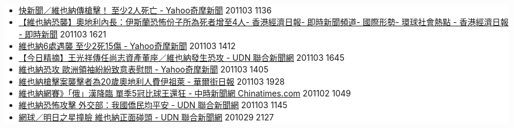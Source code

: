 - [快新聞／維也納傳槍擊！ 至少2人死亡 - Yahoo奇摩新聞](https://tw.news.yahoo.com/%E5%BF%AB%E6%96%B0%E8%81%9E-%E7%B6%AD%E4%B9%9F%E7%B4%8D%E5%82%B3%E6%A7%8D%E6%93%8A-%E8%87%B3%E5%B0%91-%E4%BA%BA%E6%AD%BB%E4%BA%A1-232340466.html "快新聞／維也納傳槍擊！ 至少2人死亡 - Yahoo奇摩新聞") 201103 1136
- [【維也納恐襲】奧地利內長：伊斯蘭恐怖份子所為死者增至4人- 香港經濟日報- 即時新聞頻道- 國際形勢- 環球社會熱點 - 香港經濟日報 - 即時新聞](https://inews.hket.com/article/2793256/%E3%80%90%E7%B6%AD%E4%B9%9F%E7%B4%8D%E6%81%90%E8%A5%B2%E3%80%91%E5%A5%A7%E5%9C%B0%E5%88%A9%E5%85%A7%E9%95%B7%EF%BC%9A%E4%BC%8A%E6%96%AF%E8%98%AD%E6%81%90%E6%80%96%E4%BB%BD%E5%AD%90%E6%89%80%E7%82%BA%20%E6%AD%BB%E8%80%85%E5%A2%9E%E8%87%B34%E4%BA%BA?mtc=20023 "【維也納恐襲】奧地利內長：伊斯蘭恐怖份子所為死者增至4人- 香港經濟日報- 即時新聞頻道- 國際形勢- 環球社會熱點 - 香港經濟日報 - 即時新聞") 201103 1621
- [維也納6處遇襲 至少2死15傷 - Yahoo奇摩新聞](https://tw.news.yahoo.com/%E7%B6%AD%E4%B9%9F%E7%B4%8D6%E8%99%95%E9%81%87%E8%A5%B2-%E8%87%B3%E5%B0%912%E6%AD%BB15%E5%82%B7-061228721.html "維也納6處遇襲 至少2死15傷 - Yahoo奇摩新聞") 201103 1412
- [【今日精摘】王光祥傳任尚志資產董座／維也納發生恐攻 - UDN 聯合新聞網](http://vip.udn.com/vip/story/121160/4985577 "【今日精摘】王光祥傳任尚志資產董座／維也納發生恐攻 - UDN 聯合新聞網") 201103 1645
- [維也納恐攻 歐洲領袖紛紛致意表慰問 - Yahoo奇摩新聞](https://tw.news.yahoo.com/%E7%B6%AD%E4%B9%9F%E7%B4%8D%E6%81%90%E6%94%BB-%E6%AD%90%E6%B4%B2%E9%A0%98%E8%A2%96%E7%B4%9B%E7%B4%9B%E8%87%B4%E6%84%8F%E8%A1%A8%E6%85%B0%E5%95%8F-060503868.html "維也納恐攻 歐洲領袖紛紛致意表慰問 - Yahoo奇摩新聞") 201103 1405
- [維也納槍擊案襲擊者為20歲奧地利人費伊祖萊 - 華爾街日報](https://cn.wsj.com/articles/%E7%B6%AD%E4%B9%9F%E7%B4%8D%E6%A7%8D%E6%93%8A%E6%A1%88%E8%A5%B2%E6%93%8A%E8%80%85%E7%82%BA20%E6%AD%B2%E5%A5%A7%E5%9C%B0%E5%88%A9%E4%BA%BA%E8%B2%BB%E4%BC%8A%E7%A5%96%E8%90%8A-11604402709 "維也納槍擊案襲擊者為20歲奧地利人費伊祖萊 - 華爾街日報") 201103 1928
- [維也納網賽》「俄」漢降臨 單季5冠比球王還狂 - 中時新聞網 Chinatimes.com](https://www.chinatimes.com/realtimenews/20201102001777-260403 "維也納網賽》「俄」漢降臨 單季5冠比球王還狂 - 中時新聞網 Chinatimes.com") 201102 1049
- [維也納恐怖攻擊 外交部：我國僑民均平安 - UDN 聯合新聞網](https://udn.com/news/story/6656/4984669?from=udn-catebreaknews_ch2 "維也納恐怖攻擊 外交部：我國僑民均平安 - UDN 聯合新聞網") 201103 1145
- [網球／明日之星撞臉 維也納正面碰頭 - UDN 聯合新聞網](https://udn.com/news/story/7005/4974199 "網球／明日之星撞臉 維也納正面碰頭 - UDN 聯合新聞網") 201029 2127

